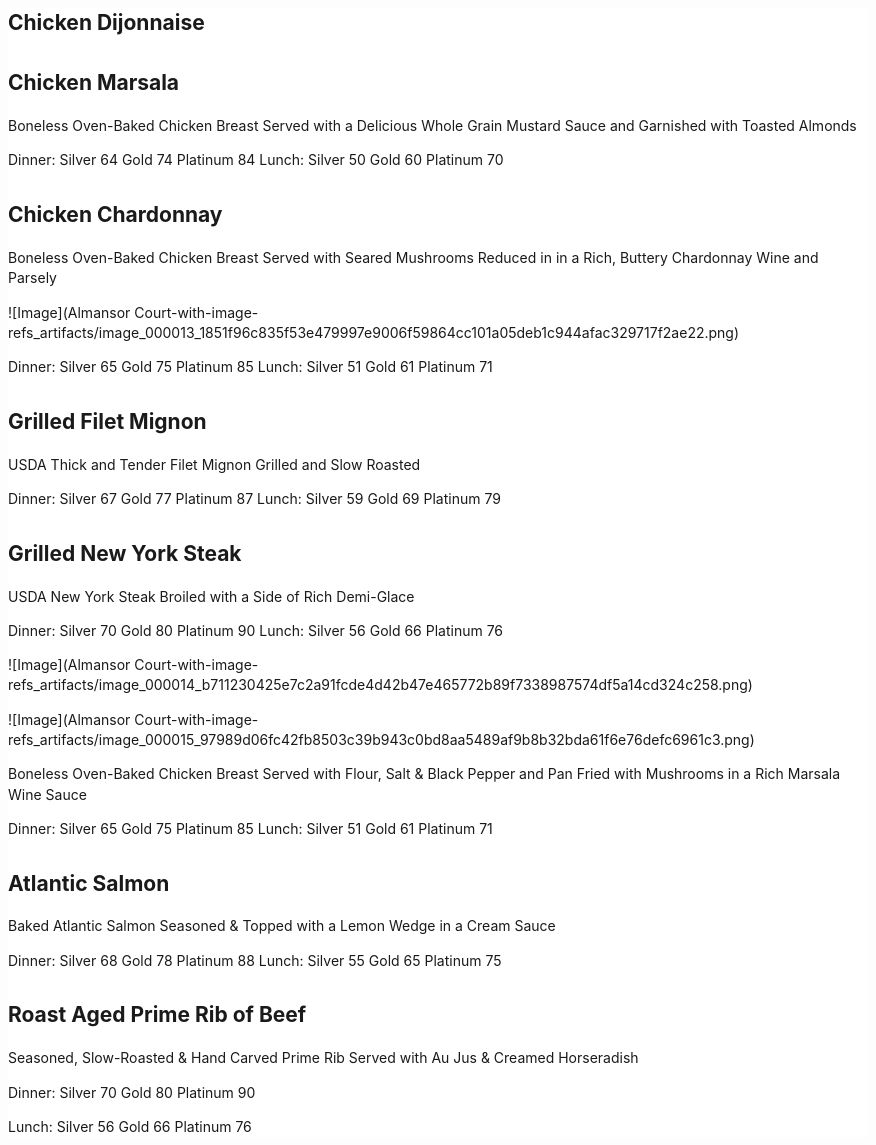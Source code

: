 ## Chicken Dijonnaise

## Chicken Marsala

Boneless Oven-Baked Chicken Breast Served with a Delicious Whole Grain Mustard Sauce and Garnished with Toasted Almonds

Dinner: Silver 64  Gold 74  Platinum 84 Lunch: Silver 50  Gold 60  Platinum 70

## Chicken Chardonnay

Boneless Oven-Baked Chicken Breast Served with Seared Mushrooms Reduced in in a Rich, Buttery Chardonnay Wine and Parsely

![Image](Almansor Court-with-image-refs_artifacts/image_000013_1851f96c835f53e479997e9006f59864cc101a05deb1c944afac329717f2ae22.png)

Dinner: Silver 65  Gold 75  Platinum 85 Lunch: Silver 51  Gold 61  Platinum 71

## Grilled Filet Mignon

USDA Thick and Tender Filet Mignon Grilled and Slow Roasted

Dinner: Silver 67  Gold 77  Platinum 87 Lunch: Silver 59  Gold 69  Platinum 79

## Grilled New York Steak

USDA New York Steak Broiled with a Side of Rich Demi-Glace

Dinner: Silver 70  Gold 80  Platinum 90 Lunch: Silver 56  Gold 66  Platinum 76

![Image](Almansor Court-with-image-refs_artifacts/image_000014_b711230425e7c2a91fcde4d42b47e465772b89f7338987574df5a14cd324c258.png)

![Image](Almansor Court-with-image-refs_artifacts/image_000015_97989d06fc42fb8503c39b943c0bd8aa5489af9b8b32bda61f6e76defc6961c3.png)

Boneless Oven-Baked Chicken Breast Served with Flour, Salt &amp; Black Pepper and Pan Fried with Mushrooms in a Rich Marsala Wine Sauce

Dinner: Silver 65  Gold 75  Platinum 85 Lunch: Silver 51  Gold 61  Platinum 71

## Atlantic Salmon

Baked Atlantic Salmon Seasoned &amp; Topped with a Lemon Wedge in a Cream Sauce

Dinner: Silver 68  Gold 78  Platinum 88 Lunch: Silver 55  Gold 65  Platinum 75

## Roast Aged Prime Rib of Beef

Seasoned, Slow-Roasted &amp; Hand Carved Prime Rib Served with Au Jus &amp; Creamed Horseradish

Dinner: Silver 70  Gold 80  Platinum 90

Lunch: Silver 56  Gold 66  Platinum 76
